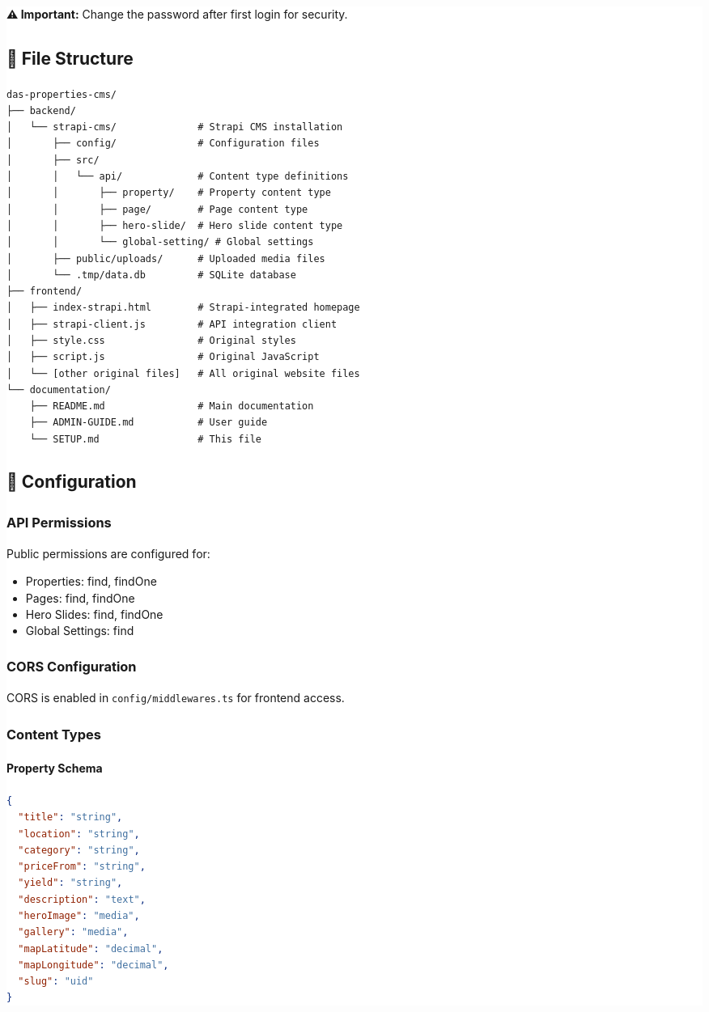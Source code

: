 **⚠️ Important:** Change the password after first login for security.

## 📁 File Structure

```
das-properties-cms/
├── backend/
│   └── strapi-cms/              # Strapi CMS installation
│       ├── config/              # Configuration files
│       ├── src/
│       │   └── api/             # Content type definitions
│       │       ├── property/    # Property content type
│       │       ├── page/        # Page content type
│       │       ├── hero-slide/  # Hero slide content type
│       │       └── global-setting/ # Global settings
│       ├── public/uploads/      # Uploaded media files
│       └── .tmp/data.db         # SQLite database
├── frontend/
│   ├── index-strapi.html        # Strapi-integrated homepage
│   ├── strapi-client.js         # API integration client
│   ├── style.css                # Original styles
│   ├── script.js                # Original JavaScript
│   └── [other original files]   # All original website files
└── documentation/
    ├── README.md                # Main documentation
    ├── ADMIN-GUIDE.md           # User guide
    └── SETUP.md                 # This file
```

## 🔧 Configuration

### API Permissions

Public permissions are configured for:
- Properties: find, findOne
- Pages: find, findOne  
- Hero Slides: find, findOne
- Global Settings: find

### CORS Configuration

CORS is enabled in `config/middlewares.ts` for frontend access.

### Content Types

#### Property Schema
```json
{
  "title": "string",
  "location": "string", 
  "category": "string",
  "priceFrom": "string",
  "yield": "string",
  "description": "text",
  "heroImage": "media",
  "gallery": "media",
  "mapLatitude": "decimal",
  "mapLongitude": "decimal",
  "slug": "uid"
}
```
